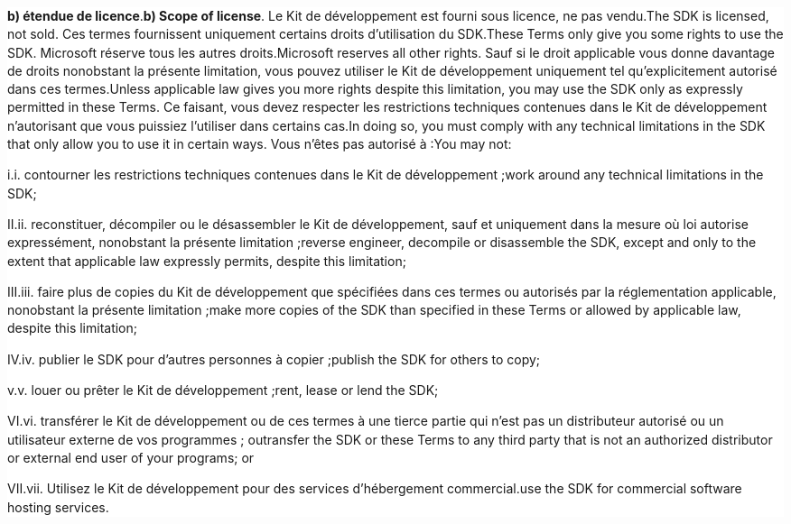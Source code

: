 <span data-ttu-id="b74fb-114">**b) étendue de licence**.</span><span class="sxs-lookup"><span data-stu-id="b74fb-114">**b)    Scope of license**.</span></span>  <span data-ttu-id="b74fb-115">Le Kit de développement est fourni sous licence, ne pas vendu.</span><span class="sxs-lookup"><span data-stu-id="b74fb-115">The SDK is licensed, not sold.</span></span> <span data-ttu-id="b74fb-116">Ces termes fournissent uniquement certains droits d’utilisation du SDK.</span><span class="sxs-lookup"><span data-stu-id="b74fb-116">These Terms only give you some rights to use the SDK.</span></span> <span data-ttu-id="b74fb-117">Microsoft réserve tous les autres droits.</span><span class="sxs-lookup"><span data-stu-id="b74fb-117">Microsoft reserves all other rights.</span></span> <span data-ttu-id="b74fb-118">Sauf si le droit applicable vous donne davantage de droits nonobstant la présente limitation, vous pouvez utiliser le Kit de développement uniquement tel qu’explicitement autorisé dans ces termes.</span><span class="sxs-lookup"><span data-stu-id="b74fb-118">Unless applicable law gives you more rights despite this limitation, you may use the SDK only as expressly permitted in these Terms.</span></span> <span data-ttu-id="b74fb-119">Ce faisant, vous devez respecter les restrictions techniques contenues dans le Kit de développement n’autorisant que vous puissiez l’utiliser dans certains cas.</span><span class="sxs-lookup"><span data-stu-id="b74fb-119">In doing so, you must comply with any technical limitations in the SDK that only allow you to use it in certain ways.</span></span> <span data-ttu-id="b74fb-120">Vous n’êtes pas autorisé à :</span><span class="sxs-lookup"><span data-stu-id="b74fb-120">You may not:</span></span>

  <span data-ttu-id="b74fb-121">i.</span><span class="sxs-lookup"><span data-stu-id="b74fb-121">i.</span></span>    <span data-ttu-id="b74fb-122">contourner les restrictions techniques contenues dans le Kit de développement ;</span><span class="sxs-lookup"><span data-stu-id="b74fb-122">work around any technical limitations in the SDK;</span></span>

  <span data-ttu-id="b74fb-123">II.</span><span class="sxs-lookup"><span data-stu-id="b74fb-123">ii.</span></span>   <span data-ttu-id="b74fb-124">reconstituer, décompiler ou le désassembler le Kit de développement, sauf et uniquement dans la mesure où loi autorise expressément, nonobstant la présente limitation ;</span><span class="sxs-lookup"><span data-stu-id="b74fb-124">reverse engineer, decompile or disassemble the SDK, except and only to the extent that applicable law expressly permits, despite this limitation;</span></span>
  
  <span data-ttu-id="b74fb-125">III.</span><span class="sxs-lookup"><span data-stu-id="b74fb-125">iii.</span></span>  <span data-ttu-id="b74fb-126">faire plus de copies du Kit de développement que spécifiées dans ces termes ou autorisés par la réglementation applicable, nonobstant la présente limitation ;</span><span class="sxs-lookup"><span data-stu-id="b74fb-126">make more copies of the SDK than specified in these Terms or allowed by applicable law, despite this limitation;</span></span>
  
  <span data-ttu-id="b74fb-127">IV.</span><span class="sxs-lookup"><span data-stu-id="b74fb-127">iv.</span></span>   <span data-ttu-id="b74fb-128">publier le SDK pour d’autres personnes à copier ;</span><span class="sxs-lookup"><span data-stu-id="b74fb-128">publish the SDK for others to copy;</span></span>
  
  <span data-ttu-id="b74fb-129">v.</span><span class="sxs-lookup"><span data-stu-id="b74fb-129">v.</span></span>    <span data-ttu-id="b74fb-130">louer ou prêter le Kit de développement ;</span><span class="sxs-lookup"><span data-stu-id="b74fb-130">rent, lease or lend the SDK;</span></span>
  
  <span data-ttu-id="b74fb-131">VI.</span><span class="sxs-lookup"><span data-stu-id="b74fb-131">vi.</span></span>   <span data-ttu-id="b74fb-132">transférer le Kit de développement ou de ces termes à une tierce partie qui n’est pas un distributeur autorisé ou un utilisateur externe de vos programmes ; ou</span><span class="sxs-lookup"><span data-stu-id="b74fb-132">transfer the SDK or these Terms to any third party that is not an authorized distributor or external end user of your programs; or</span></span>
  
  <span data-ttu-id="b74fb-133">VII.</span><span class="sxs-lookup"><span data-stu-id="b74fb-133">vii.</span></span>  <span data-ttu-id="b74fb-134">Utilisez le Kit de développement pour des services d’hébergement commercial.</span><span class="sxs-lookup"><span data-stu-id="b74fb-134">use the SDK for commercial software hosting services.</span></span>
  